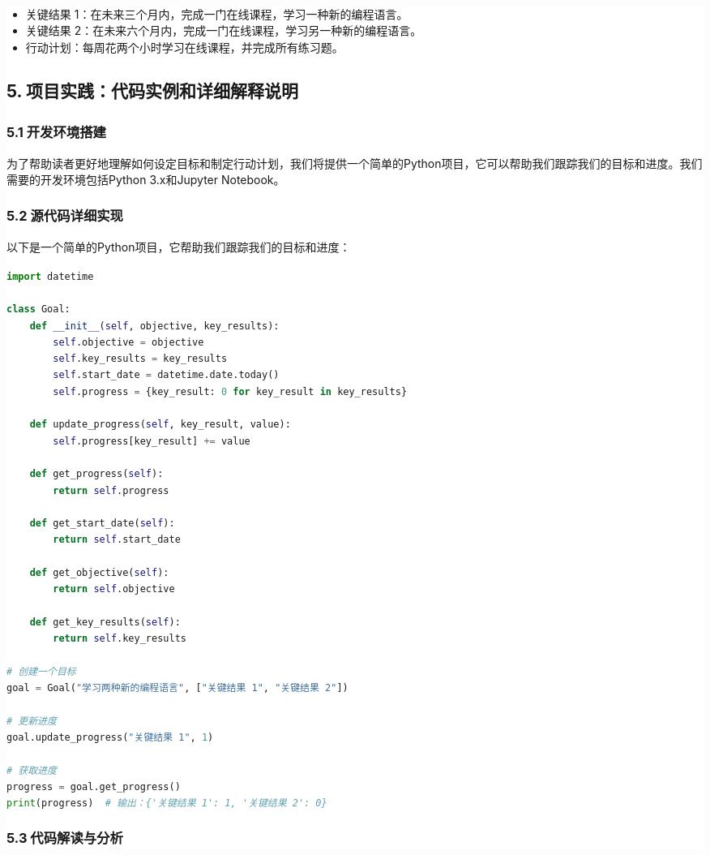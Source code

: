 * 关键结果 1：在未来三个月内，完成一门在线课程，学习一种新的编程语言。
* 关键结果 2：在未来六个月内，完成一门在线课程，学习另一种新的编程语言。
* 行动计划：每周花两个小时学习在线课程，并完成所有练习题。

## 5. 项目实践：代码实例和详细解释说明

### 5.1 开发环境搭建

为了帮助读者更好地理解如何设定目标和制定行动计划，我们将提供一个简单的Python项目，它可以帮助我们跟踪我们的目标和进度。我们需要的开发环境包括Python 3.x和Jupyter Notebook。

### 5.2 源代码详细实现

以下是一个简单的Python项目，它帮助我们跟踪我们的目标和进度：

```python
import datetime

class Goal:
    def __init__(self, objective, key_results):
        self.objective = objective
        self.key_results = key_results
        self.start_date = datetime.date.today()
        self.progress = {key_result: 0 for key_result in key_results}

    def update_progress(self, key_result, value):
        self.progress[key_result] += value

    def get_progress(self):
        return self.progress

    def get_start_date(self):
        return self.start_date

    def get_objective(self):
        return self.objective

    def get_key_results(self):
        return self.key_results

# 创建一个目标
goal = Goal("学习两种新的编程语言", ["关键结果 1", "关键结果 2"])

# 更新进度
goal.update_progress("关键结果 1", 1)

# 获取进度
progress = goal.get_progress()
print(progress)  # 输出：{'关键结果 1': 1, '关键结果 2': 0}
```

### 5.3 代码解读与分析
